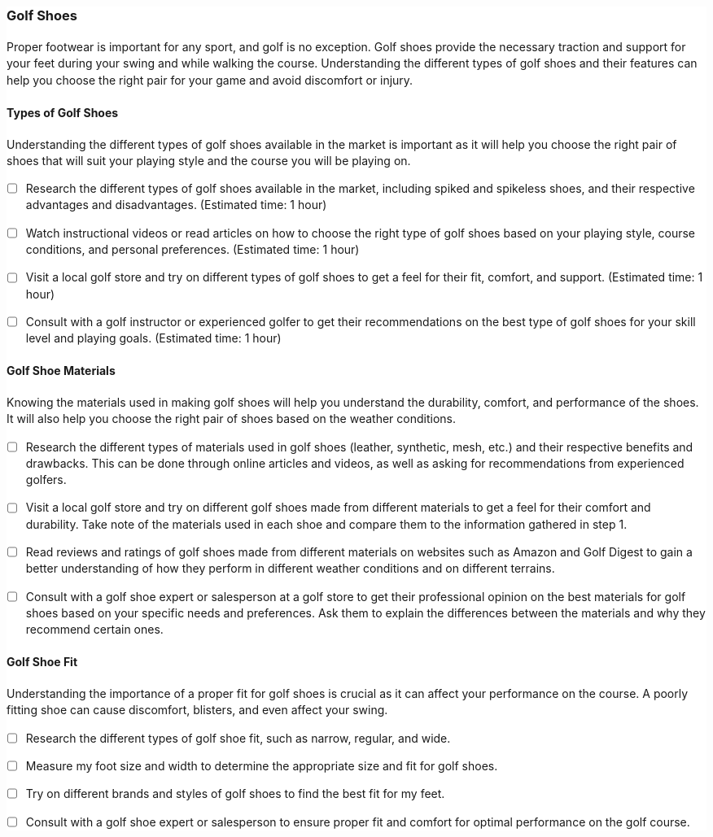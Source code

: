 
### <a id='golf-shoes'></a>Golf Shoes
Proper footwear is important for any sport, and golf is no exception. Golf shoes provide the necessary traction and support for your feet during your swing and while walking the course. Understanding the different types of golf shoes and their features can help you choose the right pair for your game and avoid discomfort or injury.

#### <a id='types-of-golf-shoes'></a>Types of Golf Shoes
Understanding the different types of golf shoes available in the market is important as it will help you choose the right pair of shoes that will suit your playing style and the course you will be playing on.
- [ ] Research the different types of golf shoes available in the market, including spiked and spikeless shoes, and their respective advantages and disadvantages. (Estimated time: 1 hour)

- [ ] Watch instructional videos or read articles on how to choose the right type of golf shoes based on your playing style, course conditions, and personal preferences. (Estimated time: 1 hour)

- [ ] Visit a local golf store and try on different types of golf shoes to get a feel for their fit, comfort, and support. (Estimated time: 1 hour)

- [ ] Consult with a golf instructor or experienced golfer to get their recommendations on the best type of golf shoes for your skill level and playing goals. (Estimated time: 1 hour)


#### <a id='golf-shoe-materials'></a>Golf Shoe Materials
Knowing the materials used in making golf shoes will help you understand the durability, comfort, and performance of the shoes. It will also help you choose the right pair of shoes based on the weather conditions.
- [ ] Research the different types of materials used in golf shoes (leather, synthetic, mesh, etc.) and their respective benefits and drawbacks. This can be done through online articles and videos, as well as asking for recommendations from experienced golfers.

- [ ] Visit a local golf store and try on different golf shoes made from different materials to get a feel for their comfort and durability. Take note of the materials used in each shoe and compare them to the information gathered in step 1.

- [ ] Read reviews and ratings of golf shoes made from different materials on websites such as Amazon and Golf Digest to gain a better understanding of how they perform in different weather conditions and on different terrains.

- [ ] Consult with a golf shoe expert or salesperson at a golf store to get their professional opinion on the best materials for golf shoes based on your specific needs and preferences. Ask them to explain the differences between the materials and why they recommend certain ones.


#### <a id='golf-shoe-fit'></a>Golf Shoe Fit
Understanding the importance of a proper fit for golf shoes is crucial as it can affect your performance on the course. A poorly fitting shoe can cause discomfort, blisters, and even affect your swing.
- [ ] Research the different types of golf shoe fit, such as narrow, regular, and wide.

- [ ] Measure my foot size and width to determine the appropriate size and fit for golf shoes.

- [ ] Try on different brands and styles of golf shoes to find the best fit for my feet.

- [ ] Consult with a golf shoe expert or salesperson to ensure proper fit and comfort for optimal performance on the golf course.
